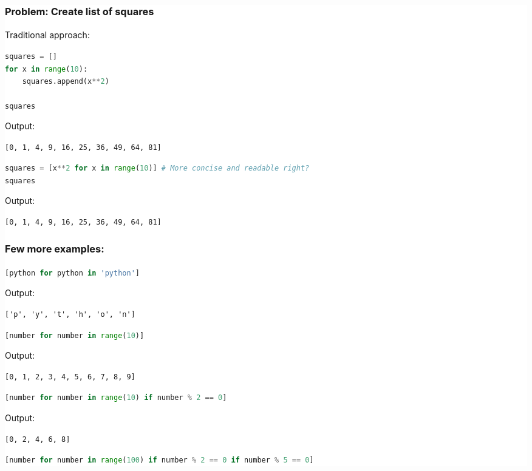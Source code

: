 ### Problem: Create list of squares

Traditional approach:


```python
squares = []
for x in range(10):
    squares.append(x**2)

squares
```

Output:


    [0, 1, 4, 9, 16, 25, 36, 49, 64, 81]


```python
squares = [x**2 for x in range(10)] # More concise and readable right?
squares
```

Output:


    [0, 1, 4, 9, 16, 25, 36, 49, 64, 81]

### Few more examples:


```python
[python for python in 'python']
```

Output:


    ['p', 'y', 't', 'h', 'o', 'n']


```python
[number for number in range(10)]
```

Output:


    [0, 1, 2, 3, 4, 5, 6, 7, 8, 9]


```python
[number for number in range(10) if number % 2 == 0]
```

Output:


    [0, 2, 4, 6, 8]


```python
[number for number in range(100) if number % 2 == 0 if number % 5 == 0]
```
